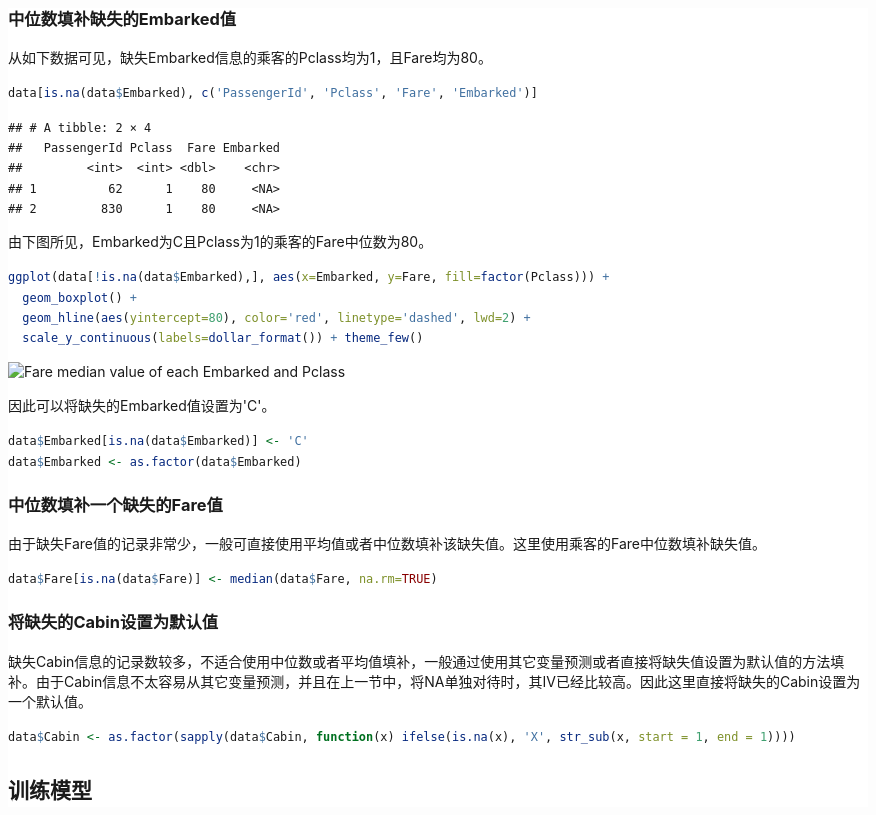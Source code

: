### 中位数填补缺失的Embarked值

从如下数据可见，缺失Embarked信息的乘客的Pclass均为1，且Fare均为80。

``` r
data[is.na(data$Embarked), c('PassengerId', 'Pclass', 'Fare', 'Embarked')]
```

    ## # A tibble: 2 × 4
    ##   PassengerId Pclass  Fare Embarked
    ##         <int>  <int> <dbl>    <chr>
    ## 1          62      1    80     <NA>
    ## 2         830      1    80     <NA>

由下图所见，Embarked为C且Pclass为1的乘客的Fare中位数为80。

``` r
ggplot(data[!is.na(data$Embarked),], aes(x=Embarked, y=Fare, fill=factor(Pclass))) +
  geom_boxplot() +
  geom_hline(aes(yintercept=80), color='red', linetype='dashed', lwd=2) +
  scale_y_continuous(labels=dollar_format()) + theme_few()
```

![Fare median value of each Embarked and Pclass](http://www.jasongj.com/img/ml/classification/Fare%20median%20value%20of%20each%20Embarked%20and%20Pclass-1.png)

因此可以将缺失的Embarked值设置为'C'。

``` r
data$Embarked[is.na(data$Embarked)] <- 'C'
data$Embarked <- as.factor(data$Embarked)
```

### 中位数填补一个缺失的Fare值

由于缺失Fare值的记录非常少，一般可直接使用平均值或者中位数填补该缺失值。这里使用乘客的Fare中位数填补缺失值。

``` r
data$Fare[is.na(data$Fare)] <- median(data$Fare, na.rm=TRUE)
```

### 将缺失的Cabin设置为默认值

缺失Cabin信息的记录数较多，不适合使用中位数或者平均值填补，一般通过使用其它变量预测或者直接将缺失值设置为默认值的方法填补。由于Cabin信息不太容易从其它变量预测，并且在上一节中，将NA单独对待时，其IV已经比较高。因此这里直接将缺失的Cabin设置为一个默认值。

``` r
data$Cabin <- as.factor(sapply(data$Cabin, function(x) ifelse(is.na(x), 'X', str_sub(x, start = 1, end = 1))))
```

训练模型
--------
